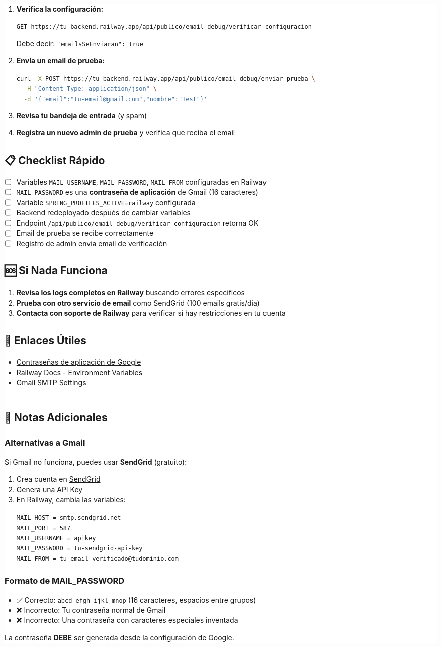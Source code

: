 1. **Verifica la configuración:**
   ```
   GET https://tu-backend.railway.app/api/publico/email-debug/verificar-configuracion
   ```
   Debe decir: `"emailsSeEnviaran": true`

2. **Envía un email de prueba:**
   ```bash
   curl -X POST https://tu-backend.railway.app/api/publico/email-debug/enviar-prueba \
     -H "Content-Type: application/json" \
     -d '{"email":"tu-email@gmail.com","nombre":"Test"}'
   ```

3. **Revisa tu bandeja de entrada** (y spam)

4. **Registra un nuevo admin de prueba** y verifica que reciba el email

## 📋 Checklist Rápido

- [ ] Variables `MAIL_USERNAME`, `MAIL_PASSWORD`, `MAIL_FROM` configuradas en Railway
- [ ] `MAIL_PASSWORD` es una **contraseña de aplicación** de Gmail (16 caracteres)
- [ ] Variable `SPRING_PROFILES_ACTIVE=railway` configurada
- [ ] Backend redeployado después de cambiar variables
- [ ] Endpoint `/api/publico/email-debug/verificar-configuracion` retorna OK
- [ ] Email de prueba se recibe correctamente
- [ ] Registro de admin envía email de verificación

## 🆘 Si Nada Funciona

1. **Revisa los logs completos en Railway** buscando errores específicos
2. **Prueba con otro servicio de email** como SendGrid (100 emails gratis/día)
3. **Contacta con soporte de Railway** para verificar si hay restricciones en tu cuenta

## 🔗 Enlaces Útiles

- [Contraseñas de aplicación de Google](https://myaccount.google.com/apppasswords)
- [Railway Docs - Environment Variables](https://docs.railway.app/develop/variables)
- [Gmail SMTP Settings](https://support.google.com/mail/answer/7126229)

---

## 📝 Notas Adicionales

### Alternativas a Gmail

Si Gmail no funciona, puedes usar **SendGrid** (gratuito):

1. Crea cuenta en [SendGrid](https://sendgrid.com/)
2. Genera una API Key
3. En Railway, cambia las variables:
   ```
   MAIL_HOST = smtp.sendgrid.net
   MAIL_PORT = 587
   MAIL_USERNAME = apikey
   MAIL_PASSWORD = tu-sendgrid-api-key
   MAIL_FROM = tu-email-verificado@tudominio.com
   ```

### Formato de MAIL_PASSWORD

- ✅ Correcto: `abcd efgh ijkl mnop` (16 caracteres, espacios entre grupos)
- ❌ Incorrecto: Tu contraseña normal de Gmail
- ❌ Incorrecto: Una contraseña con caracteres especiales inventada

La contraseña **DEBE** ser generada desde la configuración de Google.

